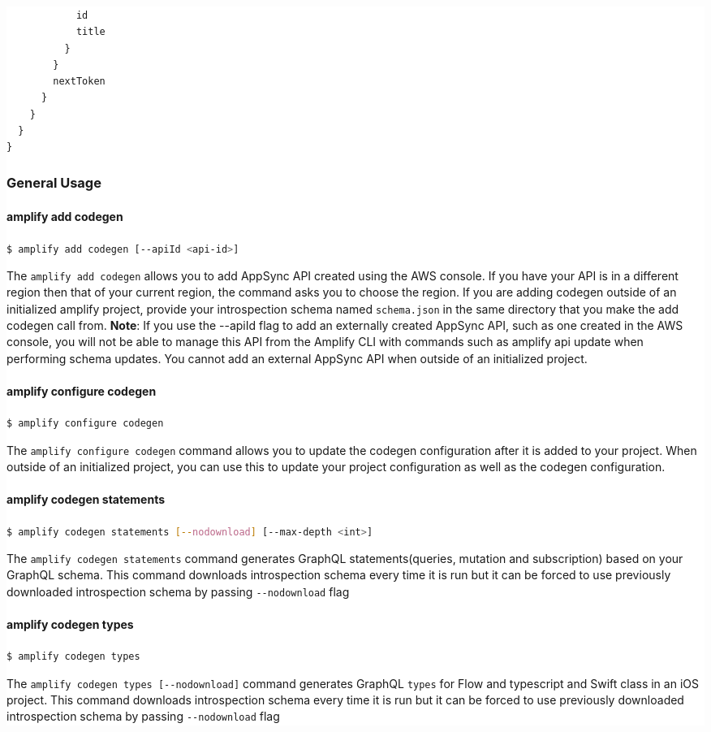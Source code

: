 ```graphql
            id
            title
          }
        }
        nextToken
      }
    }
  }
}
```

### General Usage

#### amplify add codegen <a name="codegen-add"></a>
```bash
$ amplify add codegen [--apiId <api-id>]
```

The `amplify add codegen` allows you to add AppSync API created using the AWS console. If you have your API is in a different region then that of your current region, the command asks you to choose the region. If you are adding codegen outside of an initialized amplify project, provide your introspection schema named `schema.json` in the same directory that you make the add codegen call from.
__Note__: If you use the --apiId flag to add an externally created AppSync API, such as one created in the AWS console, you will not be able to manage this API from the Amplify CLI with commands such as amplify api update when performing schema updates. You cannot add an external AppSync API when outside of an initialized project.

#### amplify configure codegen <a name="codegen-configure"></a>
```bash
$ amplify configure codegen
```
The `amplify configure codegen` command allows you to update the codegen configuration after it is added to your project. When outside of an initialized project, you can use this to update your project configuration as well as the codegen configuration.

#### amplify codegen statements <a name="codegen-statements"></a>
```bash
$ amplify codegen statements [--nodownload] [--max-depth <int>]
```
The `amplify codegen statements` command  generates GraphQL statements(queries, mutation and subscription) based on your GraphQL schema. This command downloads introspection schema every time it is run but it can be forced to use previously downloaded introspection schema by passing `--nodownload` flag


#### amplify codegen types <a name="codegen-types"></a>
```bash
$ amplify codegen types
```
The `amplify codegen types [--nodownload]` command generates GraphQL `types` for Flow and typescript and Swift class in an iOS project. This command downloads introspection schema every time it is run but it can be forced to use previously downloaded introspection schema by passing `--nodownload` flag
